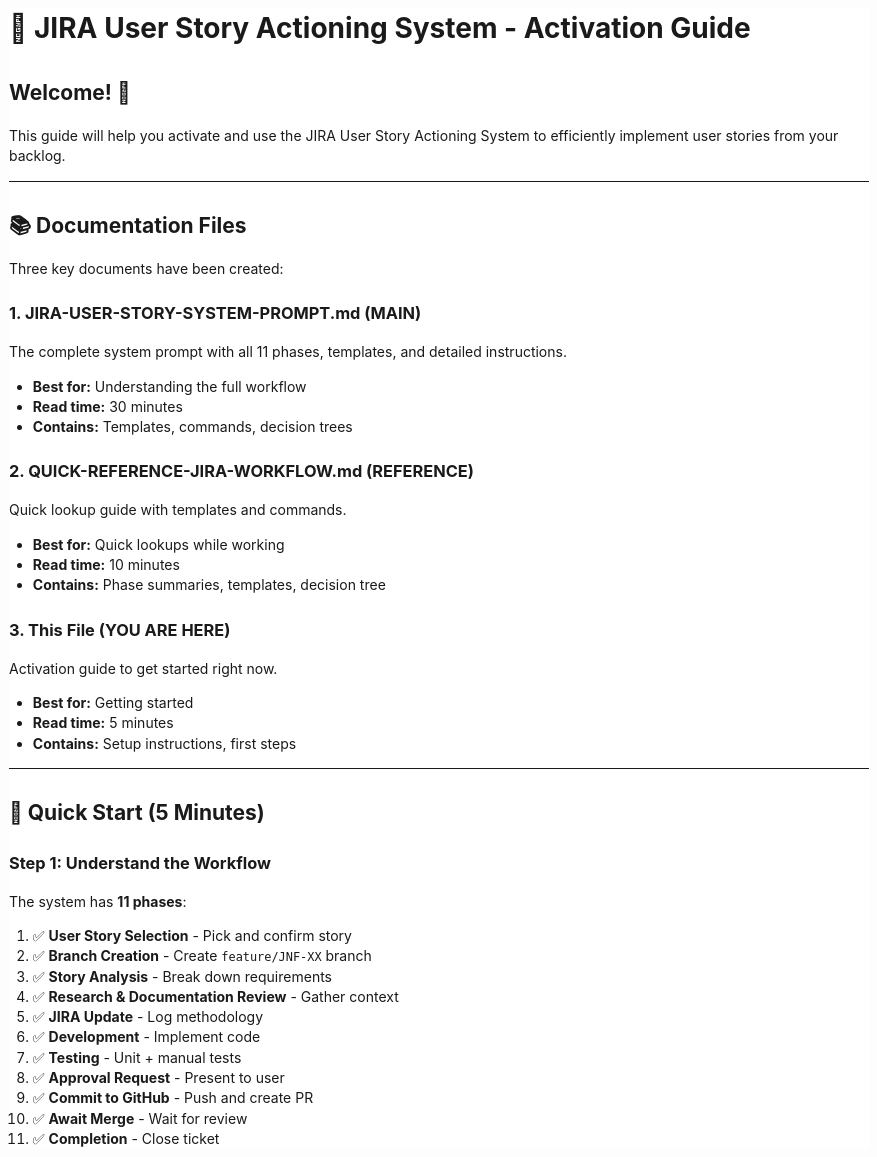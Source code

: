 # 🎯 JIRA User Story Actioning System - Activation Guide

## Welcome! 👋

This guide will help you activate and use the JIRA User Story Actioning System to efficiently implement user stories from your backlog.

---

## 📚 Documentation Files

Three key documents have been created:

### 1. **JIRA-USER-STORY-SYSTEM-PROMPT.md** (MAIN)
The complete system prompt with all 11 phases, templates, and detailed instructions.
- **Best for:** Understanding the full workflow
- **Read time:** 30 minutes
- **Contains:** Templates, commands, decision trees

### 2. **QUICK-REFERENCE-JIRA-WORKFLOW.md** (REFERENCE)
Quick lookup guide with templates and commands.
- **Best for:** Quick lookups while working
- **Read time:** 10 minutes
- **Contains:** Phase summaries, templates, decision tree

### 3. **This File** (YOU ARE HERE)
Activation guide to get started right now.
- **Best for:** Getting started
- **Read time:** 5 minutes
- **Contains:** Setup instructions, first steps

---

## 🚀 Quick Start (5 Minutes)

### Step 1: Understand the Workflow

The system has **11 phases**:

1. ✅ **User Story Selection** - Pick and confirm story
2. ✅ **Branch Creation** - Create `feature/JNF-XX` branch
3. ✅ **Story Analysis** - Break down requirements
4. ✅ **Research & Documentation Review** - Gather context
5. ✅ **JIRA Update** - Log methodology
6. ✅ **Development** - Implement code
7. ✅ **Testing** - Unit + manual tests
8. ✅ **Approval Request** - Present to user
9. ✅ **Commit to GitHub** - Push and create PR
10. ✅ **Await Merge** - Wait for review
11. ✅ **Completion** - Close ticket
